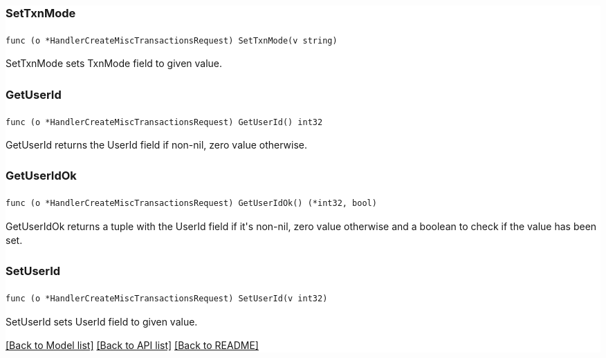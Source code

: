### SetTxnMode

`func (o *HandlerCreateMiscTransactionsRequest) SetTxnMode(v string)`

SetTxnMode sets TxnMode field to given value.


### GetUserId

`func (o *HandlerCreateMiscTransactionsRequest) GetUserId() int32`

GetUserId returns the UserId field if non-nil, zero value otherwise.

### GetUserIdOk

`func (o *HandlerCreateMiscTransactionsRequest) GetUserIdOk() (*int32, bool)`

GetUserIdOk returns a tuple with the UserId field if it's non-nil, zero value otherwise
and a boolean to check if the value has been set.

### SetUserId

`func (o *HandlerCreateMiscTransactionsRequest) SetUserId(v int32)`

SetUserId sets UserId field to given value.



[[Back to Model list]](../README.md#documentation-for-models) [[Back to API list]](../README.md#documentation-for-api-endpoints) [[Back to README]](../README.md)



